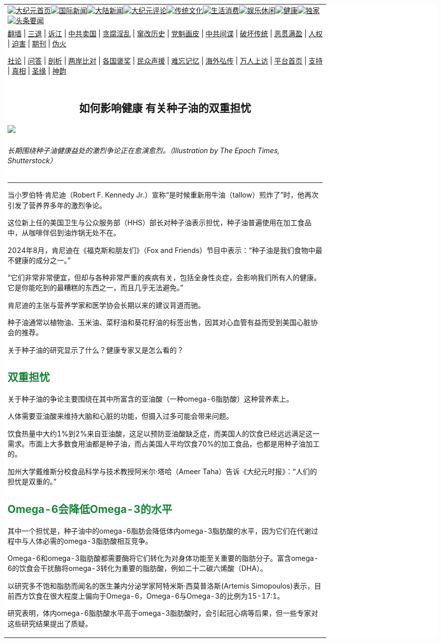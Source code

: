 <a name="1" id="1" target="_blank"></a><span id="1"></span>
<table align=center border="0"><tr><td colspan="2" VALIGN=TOP><a href="https://github.com/1992513/djy/blob/master/gb/nf1351518.md#1"><img src="https://raw.githubusercontent.com/1992513/www/master/t/djy/1.jpg" title="大纪元首页" alt="大纪元首页"></a><a href="https://github.com/1992513/djy/blob/master/gb/n24hr.md#1"><img src="https://raw.githubusercontent.com/1992513/www/master/t/djy/3.jpg" title="国际新闻" alt="国际新闻"></a><a href="https://github.com/1992513/djy/blob/master/gb/nsc413.md#1"><img src="https://raw.githubusercontent.com/1992513/www/master/t/djy/4.jpg" title="大陆新闻" alt="大陆新闻"></a><a href="https://github.com/1992513/djy/blob/master/gb/news392.md#1"><img src="https://raw.githubusercontent.com/1992513/www/master/t/djy/5.jpg" title="大纪元评论" alt="大纪元评论"></a><a href="https://github.com/1992513/djy/blob/master/gb/news2007.md#1"><img src="https://raw.githubusercontent.com/1992513/www/master/t/djy/6.jpg" title="传统文化" alt="传统文化"></a><a href="https://github.com/1992513/djy/blob/master/gb/news2008.md#1"><img src="https://raw.githubusercontent.com/1992513/www/master/t/djy/7.jpg" title="生活消费" alt="生活消费"></a><a href="https://github.com/1992513/djy/blob/master/gb/ncyule.md#1"><img src="https://raw.githubusercontent.com/1992513/www/master/t/djy/8.jpg" title="娱乐休闲" alt="娱乐休闲"></a><a href="https://github.com/1992513/djy/blob/master/gb/nsc1002.md#1"><img src="https://raw.githubusercontent.com/1992513/www/master/t/djy/9.jpg" title="健康" alt="健康"></a><a href="https://github.com/1992513/djy/blob/master/gb/nf6092.md#1"><img src="https://raw.githubusercontent.com/1992513/www/master/t/djy/10a.jpg" title="独家" alt="独家"></a><a href="https://github.com/1992513/djy/blob/master/gb/nf4514.md#1"><img src="https://raw.githubusercontent.com/1992513/www/master/t/djy/12a.jpg" title="头条要闻" alt="头条要闻"></a></td></tr>
<tr><td colspan="2" VALIGN=TOP><a target="_blank" href="https://github.com/1992513/www/blob/master/README.md?zsrh#1">翻墙</a> | <a target="_blank" href="https://github.com/1992513/djy/blob/master/gb/nf5657.md#1">三退</a> | <a target="_blank" href="https://github.com/1992513/djy/blob/master/gb/nf6124.md#1">诉江</a> | <a target="_blank" href="https://github.com/1992513/djy/blob/master/gb/nf1176117.md#1">中共卖国</a> | <a target="_blank" href="https://github.com/1992513/djy/blob/master/gb/nf5773.md#1">贪腐淫乱</a> | <a target="_blank" href="https://github.com/1992513/djy/blob/master/gb/nf1176115.md#1">窜改历史</a> | <a target="_blank" href="https://github.com/1992513/djy/blob/master/gb/nf1176107.md#1">党魁画皮</a> | <a target="_blank" href="https://github.com/1992513/djy/blob/master/gb/nf1320400.md#1">中共间谍</a> | <a target="_blank" href="https://github.com/1992513/djy/blob/master/gb/nf1176114.md#1">破坏传统</a> | <a target="_blank" href="https://github.com/1992513/ntdtv/blob/master/gb/prog447_1.md#1">恶贯满盈</a> | <a target="_blank" href="https://github.com/1992513/djy/blob/master/gb/ncid278.md#1">人权</a> | <a target="_blank" href="https://github.com/1992513/djy/blob/master/gb/nf1176111.md#1">迫害</a> | <a target="_blank" href="https://gitlab.com/szzdlab/mh-qikan/blob/master/README.md#1">期刊</a> | <a target="_blank" href="https://github.com/1992513/djy/blob/master/gb/nf5562.md#1">伪火</a></p><p><a target="_blank" href="https://github.com/1992513/djy/blob/master/gb/9p.md#1">社论</a> | <a target="_blank" href="https://github.com/1992513/djy/blob/master/gb/nf4378.md#1">问答</a> | <a target="_blank" href="https://github.com/1992513/djy/blob/master/gb/nf5792.md#1">剖析</a> | <a target="_blank" href="https://github.com/1992513/djy/blob/master/gb/nf5735.md#1">两岸比对</a> | <a target="_blank" href="https://github.com/1992513/djy/blob/master/gb/nf6119.md#1">各国褒奖</a> | <a target="_blank" href="https://github.com/1992513/djy/blob/master/gb/nf6120.md#1">民众声援</a> | <a target="_blank" href="https://github.com/1992513/djy/blob/master/gb/nf1188594.md#1">难忘记忆</a> | <a target="_blank" href="https://github.com/1992513/djy/blob/master/gb/nf3180.md#1">海外弘传</a> | <a target="_blank" href="https://github.com/1992513/djy/blob/master/gb/nf5410.md#1">万人上访</a> | <a target="_blank" href="https://github.com/1992513/www/blob/master/README.md?zsrh#1">平台首页</a> | <a target="_blank" href="https://github.com/1992513/djy/blob/master/gb/nf4386.md#1">支持</a> | <a target="_blank" href="https://github.com/1992513/djy/blob/master/gb/nf4389.md#1">真相</a> | <a target="_blank" href="https://github.com/1992513/djy/blob/master/gb/nf5790.md#1">圣缘</a> | <a target="_blank" href="https://github.com/1992513/djy/blob/master/gb/nf4786.md#1">神韵</a></td></tr>
<tr><td VALIGN=TOP width="626"><h2 align=center>如何影响健康 有关种子油的双重担忧</h2>
<img width="600" src="https://i.epochtimes.com/assets/uploads/2025/05/id14511557-Seed-Oil-5-600x400.jpg" />
<h6>长期围绕种子油健康益处的激烈争论正在愈演愈烈。（Illustration by The Epoch Times, Shutterstock）
</h6>
<hr>
<p>当小罗伯特·肯尼迪（Robert F. Kennedy Jr.）宣称“是时候重新用牛油（tallow）煎炸了”时，他再次引发了营养界多年的激烈争论。</p>
<p>这位新上任的美国卫生与公众服务部（HHS）部长对种子油表示担忧，种子油普遍使用在加工食品中，从咖啡伴侣到油炸锅无处不在。</p>
<p>2024年8月，肯尼迪在《福克斯和朋友们》（Fox and Friends）节目中表示：“种子油是我们食物中最不健康的成分之一。”</p>
<p>“它们非常非常便宜，但却与各种非常严重的疾病有关，包括全身性炎症，会影响我们所有人的健康。它是你能吃到的最糟糕的东西之一，而且几乎无法避免。”</p>
<p>肯尼迪的主张与营养学家和医学协会长期以来的建议背道而驰。</p>
<p>种子油通常以植物油、玉米油、菜籽油和葵花籽油的标签出售，因其对心血管有益而受到美国心脏协会的推荐。</p>
<p>关于种子油的研究显示了什么？健康专家又是怎么看的？</p>
<h2><span style="color: #188638;">双重担忧</span></h2>
<p>关于种子油的争论主要围绕在其中所富含的亚油酸（一种omega-6脂肪酸）这种营养素上。</p>
<p>人体需要亚油酸来维持大脑和心脏的功能，但摄入过多可能会带来问题。</p>
<p>饮食热量中大约1%到2%来自亚油酸，这足以预防亚油酸缺乏症，而美国人的饮食已经远远满足这一需求。市面上大多数食用油都是种子油，而占美国人平均饮食70%的加工食品，也都是用种子油加工的。</p>
<p>加州大学戴维斯分校食品科学与技术教授阿米尔·塔哈（Ameer Taha）告诉《大纪元时报》：“人们的担忧是双重的。”</p>
<h2><span style="color: #188638;">Omega-6会降低Omega-3的水平</span></h2>
<p>其中一个担忧是，种子油中的omega-6脂肪会降低体内omega-3脂肪酸的水平，因为它们在代谢过程中与人体必需的omega-3脂肪酸相互竞争。</p>
<p>Omega-6和omega-3脂肪酸都需要酶将它们转化为对身体功能至关重要的脂肪分子。富含omega-6的饮食会干扰酶将omega-3转化为重要的脂肪酸，例如二十二碳六烯酸（DHA）。</p>
<p>以研究多不饱和脂肪而闻名的医生兼内分泌学家阿特米斯·西莫普洛斯(Artemis Simopoulos)表示，目前西方饮食在很大程度上偏向于Omega-6，Omega-6与Omega-3的比例为15-17:1。</p>
<p>研究表明，体内omega-6脂肪酸水平高于omega-3脂肪酸时，会引起冠心病等后果，但一些专家对这些研究结果提出了质疑。</p>